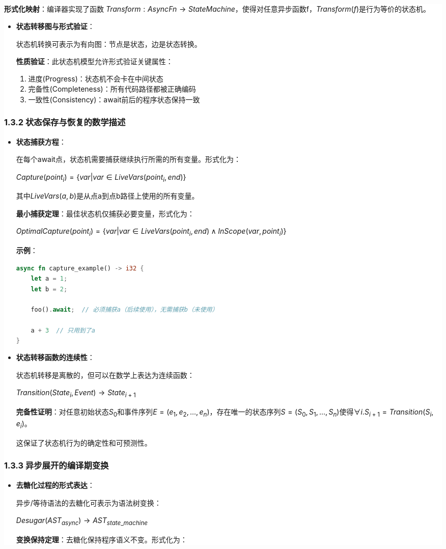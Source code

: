   **形式化映射**：编译器实现了函数 $Transform: AsyncFn \rightarrow StateMachine$，使得对任意异步函数f，$Transform(f)$是行为等价的状态机。

- **状态转移图与形式验证**：
  
  状态机转换可表示为有向图：节点是状态，边是状态转换。
  
  **性质验证**：此状态机模型允许形式验证关键属性：
  1. 进度(Progress)：状态机不会卡在中间状态
  2. 完备性(Completeness)：所有代码路径都被正确编码
  3. 一致性(Consistency)：await前后的程序状态保持一致

### 1.3.2 状态保存与恢复的数学描述

- **状态捕获方程**：
  
  在每个await点，状态机需要捕获继续执行所需的所有变量。形式化为：
  
  $Capture(point_i) = \{var | var \in LiveVars(point_i, end)\}$
  
  其中$LiveVars(a,b)$是从点a到点b路径上使用的所有变量。
  
  **最小捕获定理**：最佳状态机仅捕获必要变量，形式化为：
  
  $OptimalCapture(point_i) = \{var | var \in LiveVars(point_i, end) \land InScope(var, point_i)\}$
  
  **示例**：

  ```rust
  async fn capture_example() -> i32 {
      let a = 1;
      let b = 2;
  
      foo().await;  // 必须捕获a（后续使用），无需捕获b（未使用）
  
      a + 3  // 只用到了a
  }
  ```

- **状态转移函数的连续性**：
  
  状态机转移是离散的，但可以在数学上表达为连续函数：
  
  $Transition(State_i, Event) \rightarrow State_{i+1}$
  
  **完备性证明**：对任意初始状态$S_0$和事件序列$E = (e_1, e_2, ..., e_n)$，存在唯一的状态序列$S = (S_0, S_1, ..., S_n)$使得$\forall i. S_{i+1} = Transition(S_i, e_i)$。
  
  这保证了状态机行为的确定性和可预测性。

### 1.3.3 异步展开的编译期变换

- **去糖化过程的形式表达**：
  
  异步/等待语法的去糖化可表示为语法树变换：
  
  $Desugar(AST_{async}) \rightarrow AST_{state\_machine}$
  
  **变换保持定理**：去糖化保持程序语义不变。形式化为：
  